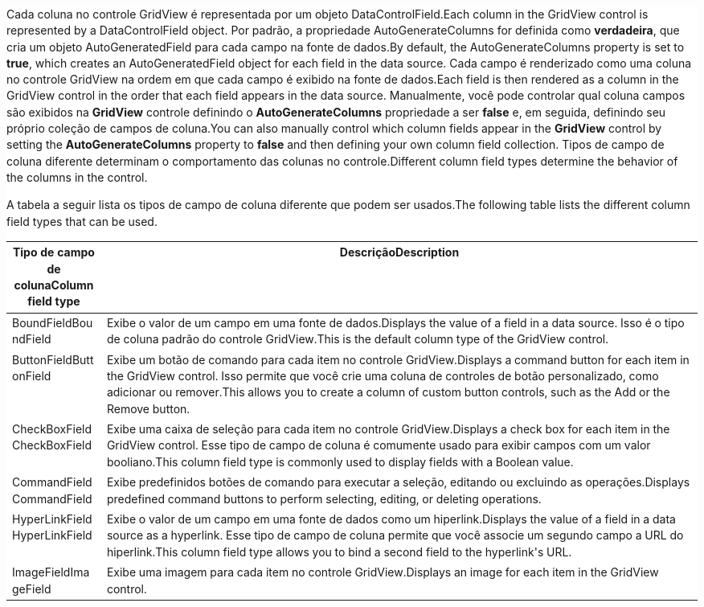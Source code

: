 <span data-ttu-id="52ad9-241">Cada coluna no controle GridView é representada por um objeto DataControlField.</span><span class="sxs-lookup"><span data-stu-id="52ad9-241">Each column in the GridView control is represented by a DataControlField object.</span></span> <span data-ttu-id="52ad9-242">Por padrão, a propriedade AutoGenerateColumns for definida como **verdadeira**, que cria um objeto AutoGeneratedField para cada campo na fonte de dados.</span><span class="sxs-lookup"><span data-stu-id="52ad9-242">By default, the AutoGenerateColumns property is set to **true**, which creates an AutoGeneratedField object for each field in the data source.</span></span> <span data-ttu-id="52ad9-243">Cada campo é renderizado como uma coluna no controle GridView na ordem em que cada campo é exibido na fonte de dados.</span><span class="sxs-lookup"><span data-stu-id="52ad9-243">Each field is then rendered as a column in the GridView control in the order that each field appears in the data source.</span></span> <span data-ttu-id="52ad9-244">Manualmente, você pode controlar qual coluna campos são exibidos na **GridView** controle definindo o **AutoGenerateColumns** propriedade a ser **false** e, em seguida, definindo seu próprio coleção de campos de coluna.</span><span class="sxs-lookup"><span data-stu-id="52ad9-244">You can also manually control which column fields appear in the **GridView** control by setting the **AutoGenerateColumns** property to **false** and then defining your own column field collection.</span></span> <span data-ttu-id="52ad9-245">Tipos de campo de coluna diferente determinam o comportamento das colunas no controle.</span><span class="sxs-lookup"><span data-stu-id="52ad9-245">Different column field types determine the behavior of the columns in the control.</span></span>

<span data-ttu-id="52ad9-246">A tabela a seguir lista os tipos de campo de coluna diferente que podem ser usados.</span><span class="sxs-lookup"><span data-stu-id="52ad9-246">The following table lists the different column field types that can be used.</span></span>

| <span data-ttu-id="52ad9-247">**Tipo de campo de coluna**</span><span class="sxs-lookup"><span data-stu-id="52ad9-247">**Column field type**</span></span> | <span data-ttu-id="52ad9-248">**Descrição**</span><span class="sxs-lookup"><span data-stu-id="52ad9-248">**Description**</span></span> |
| --- | --- |
| <span data-ttu-id="52ad9-249">BoundField</span><span class="sxs-lookup"><span data-stu-id="52ad9-249">BoundField</span></span> | <span data-ttu-id="52ad9-250">Exibe o valor de um campo em uma fonte de dados.</span><span class="sxs-lookup"><span data-stu-id="52ad9-250">Displays the value of a field in a data source.</span></span> <span data-ttu-id="52ad9-251">Isso é o tipo de coluna padrão do controle GridView.</span><span class="sxs-lookup"><span data-stu-id="52ad9-251">This is the default column type of the GridView control.</span></span> |
| <span data-ttu-id="52ad9-252">ButtonField</span><span class="sxs-lookup"><span data-stu-id="52ad9-252">ButtonField</span></span> | <span data-ttu-id="52ad9-253">Exibe um botão de comando para cada item no controle GridView.</span><span class="sxs-lookup"><span data-stu-id="52ad9-253">Displays a command button for each item in the GridView control.</span></span> <span data-ttu-id="52ad9-254">Isso permite que você crie uma coluna de controles de botão personalizado, como adicionar ou remover.</span><span class="sxs-lookup"><span data-stu-id="52ad9-254">This allows you to create a column of custom button controls, such as the Add or the Remove button.</span></span> |
| <span data-ttu-id="52ad9-255">CheckBoxField</span><span class="sxs-lookup"><span data-stu-id="52ad9-255">CheckBoxField</span></span> | <span data-ttu-id="52ad9-256">Exibe uma caixa de seleção para cada item no controle GridView.</span><span class="sxs-lookup"><span data-stu-id="52ad9-256">Displays a check box for each item in the GridView control.</span></span> <span data-ttu-id="52ad9-257">Esse tipo de campo de coluna é comumente usado para exibir campos com um valor booliano.</span><span class="sxs-lookup"><span data-stu-id="52ad9-257">This column field type is commonly used to display fields with a Boolean value.</span></span> |
| <span data-ttu-id="52ad9-258">CommandField</span><span class="sxs-lookup"><span data-stu-id="52ad9-258">CommandField</span></span> | <span data-ttu-id="52ad9-259">Exibe predefinidos botões de comando para executar a seleção, editando ou excluindo as operações.</span><span class="sxs-lookup"><span data-stu-id="52ad9-259">Displays predefined command buttons to perform selecting, editing, or deleting operations.</span></span> |
| <span data-ttu-id="52ad9-260">HyperLinkField</span><span class="sxs-lookup"><span data-stu-id="52ad9-260">HyperLinkField</span></span> | <span data-ttu-id="52ad9-261">Exibe o valor de um campo em uma fonte de dados como um hiperlink.</span><span class="sxs-lookup"><span data-stu-id="52ad9-261">Displays the value of a field in a data source as a hyperlink.</span></span> <span data-ttu-id="52ad9-262">Esse tipo de campo de coluna permite que você associe um segundo campo a URL do hiperlink.</span><span class="sxs-lookup"><span data-stu-id="52ad9-262">This column field type allows you to bind a second field to the hyperlink's URL.</span></span> |
| <span data-ttu-id="52ad9-263">ImageField</span><span class="sxs-lookup"><span data-stu-id="52ad9-263">ImageField</span></span> | <span data-ttu-id="52ad9-264">Exibe uma imagem para cada item no controle GridView.</span><span class="sxs-lookup"><span data-stu-id="52ad9-264">Displays an image for each item in the GridView control.</span></span> |